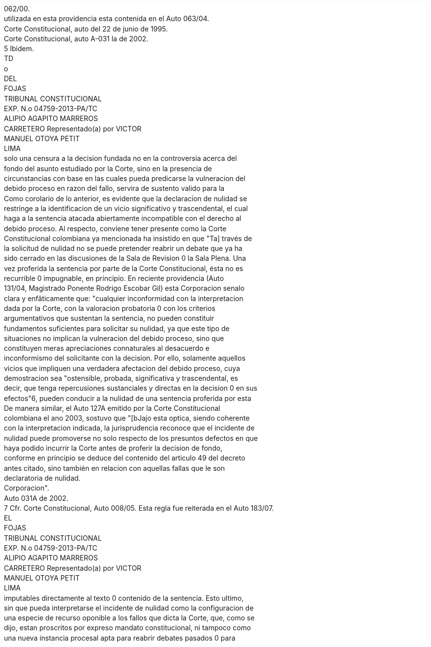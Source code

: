 062/00.  
utilizada en esta providencia esta contenida en el Auto 063/04.  
Corte Constitucional, auto del 22 de junio de 1995.  
Corte Constitucional, auto A-031 la de 2002.  
5 Ibidem.  
TD  
o  
DEL  
FOJAS  
TRIBUNAL CONSTITUCIONAL  
EXP. N.o 04759-2013-PA/TC  
ALIPIO AGAPITO MARREROS  
CARRETERO Representado(a) por VICTOR  
MANUEL OTOYA PETIT  
LIMA  
solo una censura a la decision fundada no en la controversia acerca del  
fondo del asunto estudiado por la Corte, sino en la presencia de  
circunstancias con base en las cuales pueda predicarse la vulneracion del  
debido proceso en razon del fallo, servira de sustento valido para la  
Como corolario de lo anterior, es evidente que la declaracion de nulidad se  
restringe a la identificacion de un vicio significativo y trascendental, el cual  
haga a la sentencia atacada abiertamente incompatible con el derecho al  
debido proceso. Al respecto, conviene tener presente como la Corte  
Constitucional colombiana ya mencionada ha insistido en que "Ta] través de  
la solicitud de nulidad no se puede pretender reabrir un debate que ya ha  
sido cerrado en las discusiones de la Sala de Revision 0 la Sala Plena. Una  
vez proferida la sentencia por parte de la Corte Constitucional, ésta no es  
recurrible 0 impugnable, en principio. En reciente providencia (Auto  
131/04, Magistrado Ponente Rodrigo Escobar Gil) esta Corporacion senalo  
clara y enfâticamente que: "cualquier inconformidad con la interpretacion  
dada por la Corte, con la valoracion probatoria 0 con los criterios  
argumentativos que sustentan la sentencia, no pueden constituir  
fundamentos suficientes para solicitar su nulidad, ya que este tipo de  
situaciones no implican la vulneracion del debido proceso, sino que  
constituyen meras apreciaciones connaturales al desacuerdo e  
inconformismo del solicitante con la decision. Por ello, solamente aquellos  
vicios que impliquen una verdadera afectacion del debido proceso, cuya  
demostracion sea "ostensible, probada, significativa y trascendental, es  
decir, que tenga repercusiones sustanciales y directas en la decision 0 en sus  
efectos"6, pueden conducir a la nulidad de una sentencia proferida por esta  
De manera similar, el Auto 127A emitido por la Corte Constitucional  
colombiana el ano 2003, sostuvo que "[bJajo esta optica, siendo coherente  
con la interpretacion indicada, la jurisprudencia reconoce que el incidente de  
nulidad puede promoverse no solo respecto de los presuntos defectos en que  
haya podido incurrir la Corte antes de proferir la decision de fondo,  
conforme en principio se deduce del contenido del articulo 49 del decreto  
antes citado, sino también en relacion con aquellas fallas que le son  
declaratoria de nulidad.  
Corporacion".  
Auto 031A de 2002.  
7 Cfr. Corte Constitucional, Auto 008/05. Esta regla fue reiterada en el Auto 183/07.  
EL  
FOJAS  
TRIBUNAL CONSTITUCIONAL  
EXP. N.o 04759-2013-PA/TC  
ALIPIO AGAPITO MARREROS  
CARRETERO Representado(a) por VICTOR  
MANUEL OTOYA PETIT  
LIMA  
imputables directamente al texto 0 contenido de la sentencia. Esto ultimo,  
sin que pueda interpretarse el incidente de nulidad como la configuracion de  
una especie de recurso oponible a los fallos que dicta la Corte, que, como se  
dijo, estan proscritos por expreso mandato constitucional, ni tampoco como  
una nueva instancia procesal apta para reabrir debates pasados 0 para  